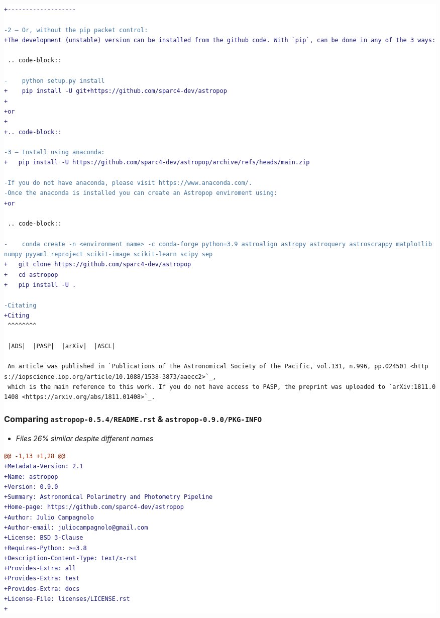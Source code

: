 ```diff
+-------------------
 
-2 – Or, without the pip packet control:
+The development (unstable) version can be installed from the github code. With `pip`, can be done in any of the 3 ways:
 
 .. code-block::
 
-    python setup.py install
+    pip install -U git+https://github.com/sparc4-dev/astropop
+
+or
+
+.. code-block::
 
-3 – Install using anaconda:
+   pip install -U https://github.com/sparc4-dev/astropop/archive/refs/heads/main.zip
 
-If you do not have anaconda, please visit https://www.anaconda.com/.
-Once the anaconda is installed you can create an Astropop enviroment using:
+or
 
 .. code-block::
 
-    conda create -n <environment name> -c conda-forge python=3.9 astroalign astropy astroquery astroscrappy matplotlib numpy pyyaml reproject scikit-image scikit-learn scipy sep
+   git clone https://github.com/sparc4-dev/astropop
+   cd astropop
+   pip install -U .
 
-Citating
+Citing
 ^^^^^^^^
 
 |ADS|  |PASP|  |arXiv|  |ASCL|
 
 An article was published in `Publications of the Astronomical Society of the Pacific, vol.131, n.996, pp.024501 <https://iopscience.iop.org/article/10.1088/1538-3873/aaecc2>`_,
 which is the main reference to this work. If you do not have access to PASP, the preprint was uploaded to `arXiv:1811.01408 <https://arxiv.org/abs/1811.01408>`_.
```

### Comparing `astropop-0.5.4/README.rst` & `astropop-0.9.0/PKG-INFO`

 * *Files 26% similar despite different names*

```diff
@@ -1,13 +1,28 @@
+Metadata-Version: 2.1
+Name: astropop
+Version: 0.9.0
+Summary: Astronomical Polarimetry and Photometry Pipeline
+Home-page: https://github.com/sparc4-dev/astropop
+Author: Julio Campagnolo
+Author-email: juliocampagnolo@gmail.com
+License: BSD 3-Clause
+Requires-Python: >=3.8
+Description-Content-Type: text/x-rst
+Provides-Extra: all
+Provides-Extra: test
+Provides-Extra: docs
+License-File: licenses/LICENSE.rst
+
```